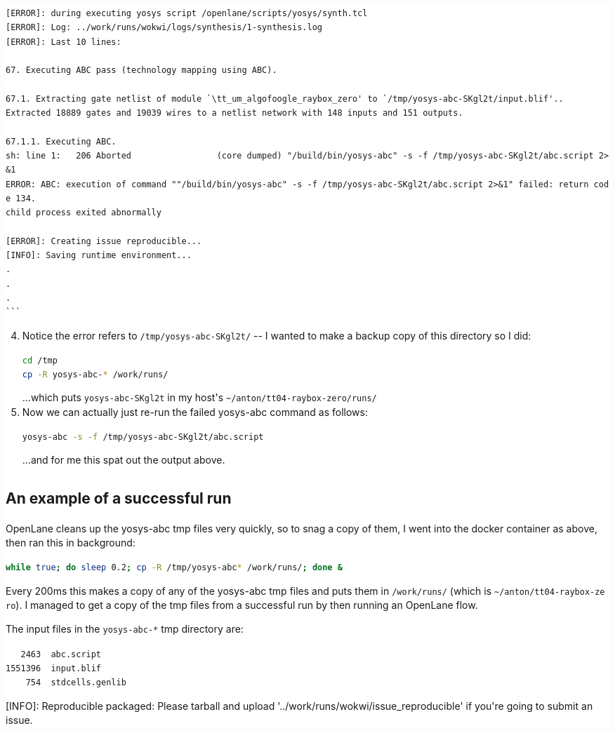     [ERROR]: during executing yosys script /openlane/scripts/yosys/synth.tcl
    [ERROR]: Log: ../work/runs/wokwi/logs/synthesis/1-synthesis.log
    [ERROR]: Last 10 lines:

    67. Executing ABC pass (technology mapping using ABC).

    67.1. Extracting gate netlist of module `\tt_um_algofoogle_raybox_zero' to `/tmp/yosys-abc-SKgl2t/input.blif'..
    Extracted 18889 gates and 19039 wires to a netlist network with 148 inputs and 151 outputs.

    67.1.1. Executing ABC.
    sh: line 1:   206 Aborted                 (core dumped) "/build/bin/yosys-abc" -s -f /tmp/yosys-abc-SKgl2t/abc.script 2>&1
    ERROR: ABC: execution of command ""/build/bin/yosys-abc" -s -f /tmp/yosys-abc-SKgl2t/abc.script 2>&1" failed: return code 134.
    child process exited abnormally

    [ERROR]: Creating issue reproducible...
    [INFO]: Saving runtime environment...
    .
    .
    .
    ```
4.  Notice the error refers to `/tmp/yosys-abc-SKgl2t/` -- I wanted to make a backup copy of this directory so I did:
    ```bash
    cd /tmp
    cp -R yosys-abc-* /work/runs/
    ```
    ...which puts `yosys-abc-SKgl2t` in my host's `~/anton/tt04-raybox-zero/runs/`
5.  Now we can actually just re-run the failed yosys-abc command as follows:
    ```bash
    yosys-abc -s -f /tmp/yosys-abc-SKgl2t/abc.script
    ```
    ...and for me this spat out the output above.

## An example of a successful run

OpenLane cleans up the yosys-abc tmp files very quickly, so to snag a copy of them, I went into the docker container as above, then ran this in background:

```bash
while true; do sleep 0.2; cp -R /tmp/yosys-abc* /work/runs/; done &
```

Every 200ms this makes a copy of any of the yosys-abc tmp files and puts them in `/work/runs/` (which is `~/anton/tt04-raybox-zero`). I managed to get a copy of the tmp files from a successful run by then running an OpenLane flow.

The input files in the `yosys-abc-*` tmp directory are:
```
   2463  abc.script
1551396  input.blif
    754  stdcells.genlib
```


[INFO]: Reproducible packaged: Please tarball and upload '../work/runs/wokwi/issue_reproducible' if you're going to submit an issue.